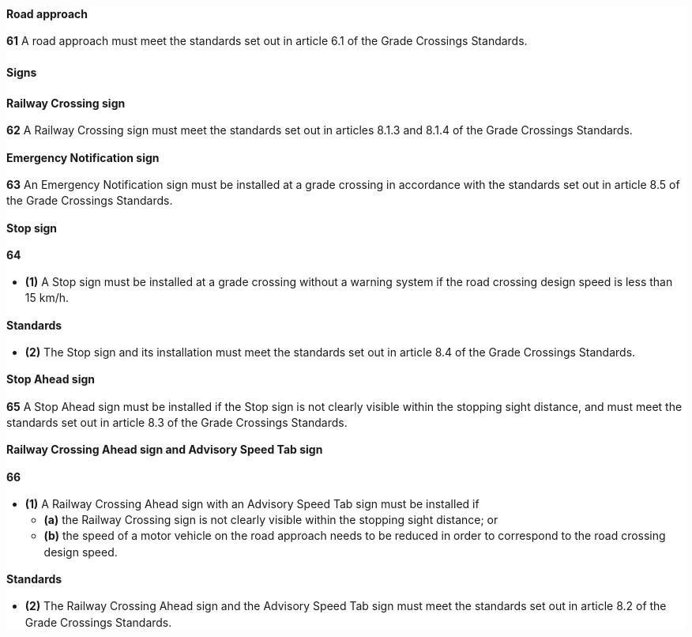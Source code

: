 
**Road approach**

**61** A road approach must meet the standards set out in article 6.1 of the Grade Crossings Standards.




#### Signs



**Railway Crossing sign**

**62** A Railway Crossing sign must meet the standards set out in articles 8.1.3 and 8.1.4 of the Grade Crossings Standards.




**Emergency Notification sign**

**63** An Emergency Notification sign must be installed at a grade crossing in accordance with the standards set out in article 8.5 of the Grade Crossings Standards.




**Stop sign**

**64** 

- **(1)** A Stop sign must be installed at a grade crossing without a warning system if the road crossing design speed is less than 15 km/h.

**Standards**

- **(2)** The Stop sign and its installation must meet the standards set out in article 8.4 of the Grade Crossings Standards.




**Stop Ahead sign**

**65** A Stop Ahead sign must be installed if the Stop sign is not clearly visible within the stopping sight distance, and must meet the standards set out in article 8.3 of the Grade Crossings Standards.




**Railway Crossing Ahead sign and Advisory Speed Tab sign**

**66** 

- **(1)** A Railway Crossing Ahead sign with an Advisory Speed Tab sign must be installed if
	- **(a)** the Railway Crossing sign is not clearly visible within the stopping sight distance; or
	- **(b)** the speed of a motor vehicle on the road approach needs to be reduced in order to correspond to the road crossing design speed.

**Standards**

- **(2)** The Railway Crossing Ahead sign and the Advisory Speed Tab sign must meet the standards set out in article 8.2 of the Grade Crossings Standards.
